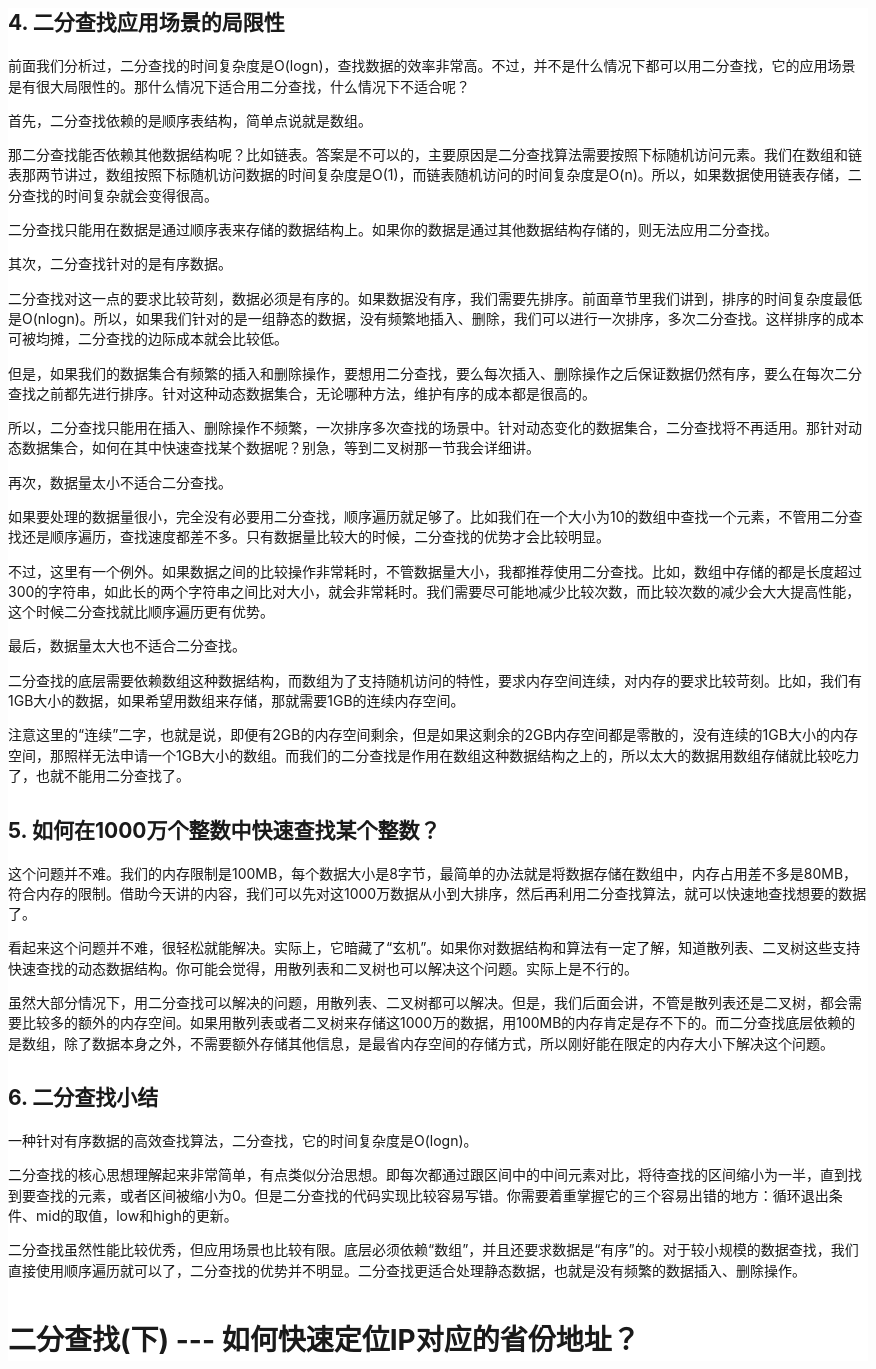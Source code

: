 ## 4. 二分查找应用场景的局限性

前面我们分析过，二分查找的时间复杂度是O(logn)，查找数据的效率非常高。不过，并不是什么情况下都可以用二分查找，它的应用场景是有很大局限性的。那什么情况下适合用二分查找，什么情况下不适合呢？

首先，二分查找依赖的是顺序表结构，简单点说就是数组。

那二分查找能否依赖其他数据结构呢？比如链表。答案是不可以的，主要原因是二分查找算法需要按照下标随机访问元素。我们在数组和链表那两节讲过，数组按照下标随机访问数据的时间复杂度是O(1)，而链表随机访问的时间复杂度是O(n)。所以，如果数据使用链表存储，二分查找的时间复杂就会变得很高。

二分查找只能用在数据是通过顺序表来存储的数据结构上。如果你的数据是通过其他数据结构存储的，则无法应用二分查找。

其次，二分查找针对的是有序数据。

二分查找对这一点的要求比较苛刻，数据必须是有序的。如果数据没有序，我们需要先排序。前面章节里我们讲到，排序的时间复杂度最低是O(nlogn)。所以，如果我们针对的是一组静态的数据，没有频繁地插入、删除，我们可以进行一次排序，多次二分查找。这样排序的成本可被均摊，二分查找的边际成本就会比较低。

但是，如果我们的数据集合有频繁的插入和删除操作，要想用二分查找，要么每次插入、删除操作之后保证数据仍然有序，要么在每次二分查找之前都先进行排序。针对这种动态数据集合，无论哪种方法，维护有序的成本都是很高的。

所以，二分查找只能用在插入、删除操作不频繁，一次排序多次查找的场景中。针对动态变化的数据集合，二分查找将不再适用。那针对动态数据集合，如何在其中快速查找某个数据呢？别急，等到二叉树那一节我会详细讲。

再次，数据量太小不适合二分查找。

如果要处理的数据量很小，完全没有必要用二分查找，顺序遍历就足够了。比如我们在一个大小为10的数组中查找一个元素，不管用二分查找还是顺序遍历，查找速度都差不多。只有数据量比较大的时候，二分查找的优势才会比较明显。

不过，这里有一个例外。如果数据之间的比较操作非常耗时，不管数据量大小，我都推荐使用二分查找。比如，数组中存储的都是长度超过300的字符串，如此长的两个字符串之间比对大小，就会非常耗时。我们需要尽可能地减少比较次数，而比较次数的减少会大大提高性能，这个时候二分查找就比顺序遍历更有优势。

最后，数据量太大也不适合二分查找。

二分查找的底层需要依赖数组这种数据结构，而数组为了支持随机访问的特性，要求内存空间连续，对内存的要求比较苛刻。比如，我们有1GB大小的数据，如果希望用数组来存储，那就需要1GB的连续内存空间。

注意这里的“连续”二字，也就是说，即便有2GB的内存空间剩余，但是如果这剩余的2GB内存空间都是零散的，没有连续的1GB大小的内存空间，那照样无法申请一个1GB大小的数组。而我们的二分查找是作用在数组这种数据结构之上的，所以太大的数据用数组存储就比较吃力了，也就不能用二分查找了。

## 5. 如何在1000万个整数中快速查找某个整数？

这个问题并不难。我们的内存限制是100MB，每个数据大小是8字节，最简单的办法就是将数据存储在数组中，内存占用差不多是80MB，符合内存的限制。借助今天讲的内容，我们可以先对这1000万数据从小到大排序，然后再利用二分查找算法，就可以快速地查找想要的数据了。

看起来这个问题并不难，很轻松就能解决。实际上，它暗藏了“玄机”。如果你对数据结构和算法有一定了解，知道散列表、二叉树这些支持快速查找的动态数据结构。你可能会觉得，用散列表和二叉树也可以解决这个问题。实际上是不行的。

虽然大部分情况下，用二分查找可以解决的问题，用散列表、二叉树都可以解决。但是，我们后面会讲，不管是散列表还是二叉树，都会需要比较多的额外的内存空间。如果用散列表或者二叉树来存储这1000万的数据，用100MB的内存肯定是存不下的。而二分查找底层依赖的是数组，除了数据本身之外，不需要额外存储其他信息，是最省内存空间的存储方式，所以刚好能在限定的内存大小下解决这个问题。

## 6. 二分查找小结

一种针对有序数据的高效查找算法，二分查找，它的时间复杂度是O(logn)。

二分查找的核心思想理解起来非常简单，有点类似分治思想。即每次都通过跟区间中的中间元素对比，将待查找的区间缩小为一半，直到找到要查找的元素，或者区间被缩小为0。但是二分查找的代码实现比较容易写错。你需要着重掌握它的三个容易出错的地方：循环退出条件、mid的取值，low和high的更新。

二分查找虽然性能比较优秀，但应用场景也比较有限。底层必须依赖“数组”，并且还要求数据是“有序”的。对于较小规模的数据查找，我们直接使用顺序遍历就可以了，二分查找的优势并不明显。二分查找更适合处理静态数据，也就是没有频繁的数据插入、删除操作。

# 二分查找(下) --- 如何快速定位IP对应的省份地址？
